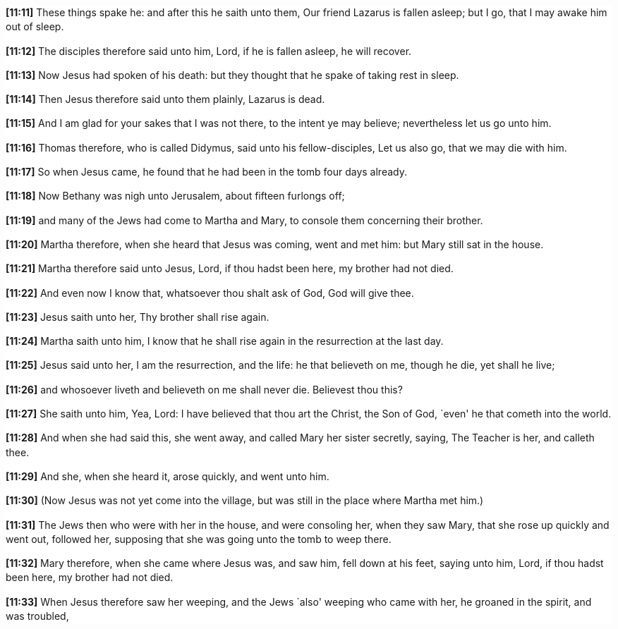 **[11:11]** These things spake he: and after this he saith unto them, Our friend Lazarus is fallen asleep; but I go, that I may awake him out of sleep.

**[11:12]** The disciples therefore said unto him, Lord, if he is fallen asleep, he will recover.

**[11:13]** Now Jesus had spoken of his death: but they thought that he spake of taking rest in sleep.

**[11:14]** Then Jesus therefore said unto them plainly, Lazarus is dead.

**[11:15]** And I am glad for your sakes that I was not there, to the intent ye may believe; nevertheless let us go unto him.

**[11:16]** Thomas therefore, who is called Didymus, said unto his fellow-disciples, Let us also go, that we may die with him.

**[11:17]** So when Jesus came, he found that he had been in the tomb four days already.

**[11:18]** Now Bethany was nigh unto Jerusalem, about fifteen furlongs off;

**[11:19]** and many of the Jews had come to Martha and Mary, to console them concerning their brother.

**[11:20]** Martha therefore, when she heard that Jesus was coming, went and met him: but Mary still sat in the house.

**[11:21]** Martha therefore said unto Jesus, Lord, if thou hadst been here, my brother had not died.

**[11:22]** And even now I know that, whatsoever thou shalt ask of God, God will give thee.

**[11:23]** Jesus saith unto her, Thy brother shall rise again.

**[11:24]** Martha saith unto him, I know that he shall rise again in the resurrection at the last day.

**[11:25]** Jesus said unto her, I am the resurrection, and the life: he that believeth on me, though he die, yet shall he live;

**[11:26]** and whosoever liveth and believeth on me shall never die. Believest thou this?

**[11:27]** She saith unto him, Yea, Lord: I have believed that thou art the Christ, the Son of God, `even' he that cometh into the world.

**[11:28]** And when she had said this, she went away, and called Mary her sister secretly, saying, The Teacher is her, and calleth thee.

**[11:29]** And she, when she heard it, arose quickly, and went unto him.

**[11:30]** (Now Jesus was not yet come into the village, but was still in the place where Martha met him.)

**[11:31]** The Jews then who were with her in the house, and were consoling her, when they saw Mary, that she rose up quickly and went out, followed her, supposing that she was going unto the tomb to weep there.

**[11:32]** Mary therefore, when she came where Jesus was, and saw him, fell down at his feet, saying unto him, Lord, if thou hadst been here, my brother had not died.

**[11:33]** When Jesus therefore saw her weeping, and the Jews `also' weeping who came with her, he groaned in the spirit, and was troubled,
